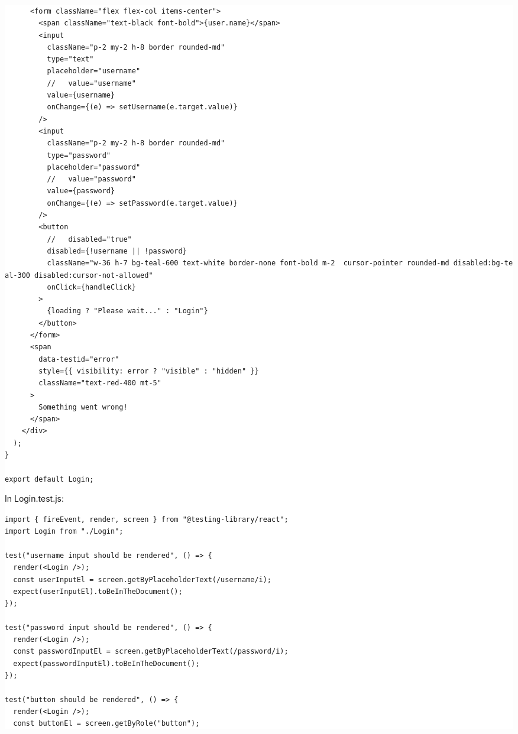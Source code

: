 ```
      <form className="flex flex-col items-center">
        <span className="text-black font-bold">{user.name}</span>
        <input
          className="p-2 my-2 h-8 border rounded-md"
          type="text"
          placeholder="username"
          //   value="username"
          value={username}
          onChange={(e) => setUsername(e.target.value)}
        />
        <input
          className="p-2 my-2 h-8 border rounded-md"
          type="password"
          placeholder="password"
          //   value="password"
          value={password}
          onChange={(e) => setPassword(e.target.value)}
        />
        <button
          //   disabled="true"
          disabled={!username || !password}
          className="w-36 h-7 bg-teal-600 text-white border-none font-bold m-2  cursor-pointer rounded-md disabled:bg-teal-300 disabled:cursor-not-allowed"
          onClick={handleClick}
        >
          {loading ? "Please wait..." : "Login"}
        </button>
      </form>
      <span
        data-testid="error"
        style={{ visibility: error ? "visible" : "hidden" }}
        className="text-red-400 mt-5"
      >
        Something went wrong!
      </span>
    </div>
  );
}

export default Login;

```

In Login.test.js:

```
import { fireEvent, render, screen } from "@testing-library/react";
import Login from "./Login";

test("username input should be rendered", () => {
  render(<Login />);
  const userInputEl = screen.getByPlaceholderText(/username/i);
  expect(userInputEl).toBeInTheDocument();
});

test("password input should be rendered", () => {
  render(<Login />);
  const passwordInputEl = screen.getByPlaceholderText(/password/i);
  expect(passwordInputEl).toBeInTheDocument();
});

test("button should be rendered", () => {
  render(<Login />);
  const buttonEl = screen.getByRole("button");
```